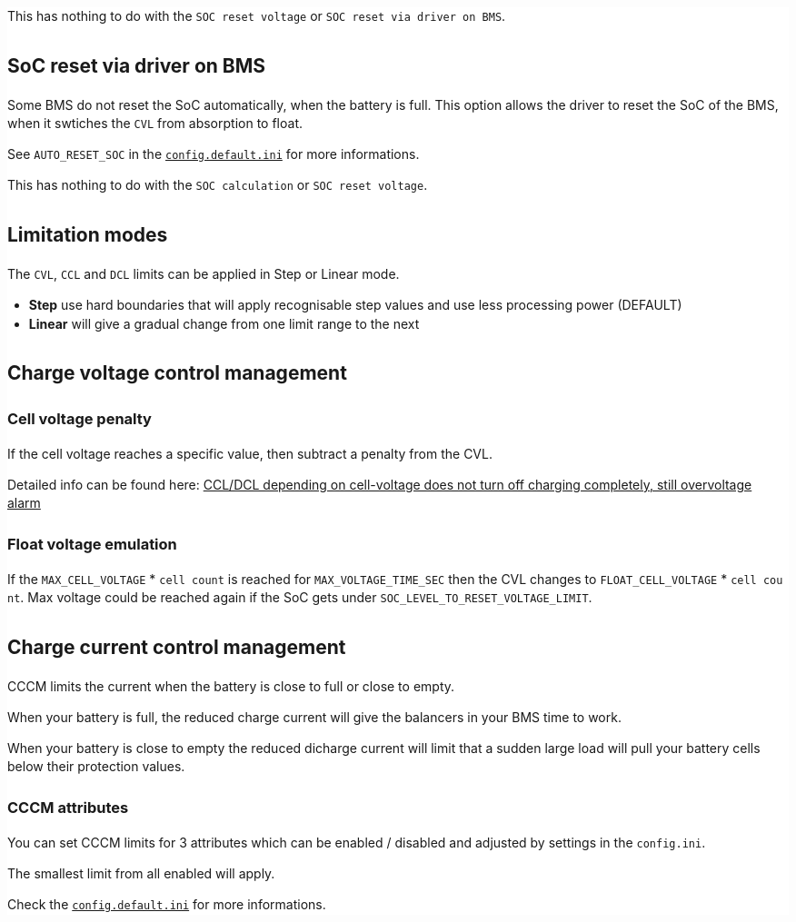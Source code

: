 This has nothing to do with the `SOC reset voltage` or `SOC reset via driver on BMS`.

## SoC reset via driver on BMS

Some BMS do not reset the SoC automatically, when the battery is full. This option allows the driver to reset the SoC of the BMS, when it swtiches the `CVL` from absorption to float.

See `AUTO_RESET_SOC` in the [`config.default.ini`](https://github.com/mr-manuel/venus-os_dbus-serialbattery/blob/v1.6.20250131/etc/dbus-serialbattery/config.default.ini) for more informations.

This has nothing to do with the `SOC calculation` or `SOC reset voltage`.

## Limitation modes

The `CVL`, `CCL` and `DCL` limits can be applied in Step or Linear mode.

- **Step** use hard boundaries that will apply recognisable step values and use less processing power (DEFAULT)
- **Linear** will give a gradual change from one limit range to the next

## Charge voltage control management

### Cell voltage penalty

If the cell voltage reaches a specific value, then subtract a penalty from the CVL.

Detailed info can be found here: [CCL/DCL depending on cell-voltage does not turn off charging completely, still overvoltage alarm](https://github.com/Louisvdw/dbus-serialbattery/issues/297#issuecomment-1327142635)

### Float voltage emulation

If the `MAX_CELL_VOLTAGE` \* `cell count` is reached for `MAX_VOLTAGE_TIME_SEC` then the CVL changes to `FLOAT_CELL_VOLTAGE` \* `cell count`. Max voltage could be reached again if the SoC gets under `SOC_LEVEL_TO_RESET_VOLTAGE_LIMIT`.

## Charge current control management

CCCM limits the current when the battery is close to full or close to empty.

When your battery is full, the reduced charge current will give the balancers in your BMS time to work.

When your battery is close to empty the reduced dicharge current will limit that a sudden large load will pull your battery cells below their protection values.

### CCCM attributes

You can set CCCM limits for 3 attributes which can be enabled / disabled and adjusted by settings in the `config.ini`.

The smallest limit from all enabled will apply.

Check the [`config.default.ini`](https://github.com/mr-manuel/venus-os_dbus-serialbattery/blob/v1.6.20250131/etc/dbus-serialbattery/config.default.ini) for more informations.
